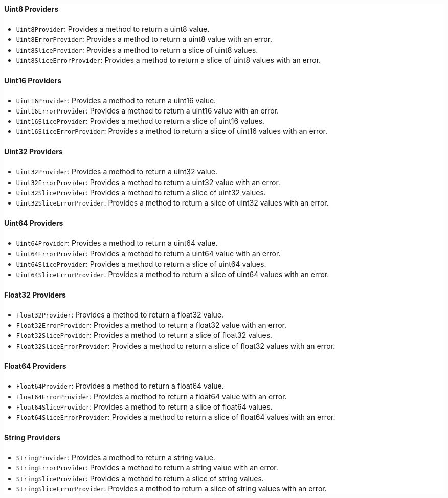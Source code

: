 #### Uint8 Providers

- `Uint8Provider`: Provides a method to return a uint8 value.
- `Uint8ErrorProvider`: Provides a method to return a uint8 value with an error.
- `Uint8SliceProvider`: Provides a method to return a slice of uint8 values.
- `Uint8SliceErrorProvider`: Provides a method to return a slice of uint8 values with an error.

#### Uint16 Providers

- `Uint16Provider`: Provides a method to return a uint16 value.
- `Uint16ErrorProvider`: Provides a method to return a uint16 value with an error.
- `Uint16SliceProvider`: Provides a method to return a slice of uint16 values.
- `Uint16SliceErrorProvider`: Provides a method to return a slice of uint16 values with an error.

#### Uint32 Providers

- `Uint32Provider`: Provides a method to return a uint32 value.
- `Uint32ErrorProvider`: Provides a method to return a uint32 value with an error.
- `Uint32SliceProvider`: Provides a method to return a slice of uint32 values.
- `Uint32SliceErrorProvider`: Provides a method to return a slice of uint32 values with an error.

#### Uint64 Providers

- `Uint64Provider`: Provides a method to return a uint64 value.
- `Uint64ErrorProvider`: Provides a method to return a uint64 value with an error.
- `Uint64SliceProvider`: Provides a method to return a slice of uint64 values.
- `Uint64SliceErrorProvider`: Provides a method to return a slice of uint64 values with an error.

#### Float32 Providers

- `Float32Provider`: Provides a method to return a float32 value.
- `Float32ErrorProvider`: Provides a method to return a float32 value with an error.
- `Float32SliceProvider`: Provides a method to return a slice of float32 values.
- `Float32SliceErrorProvider`: Provides a method to return a slice of float32 values with an error.

#### Float64 Providers

- `Float64Provider`: Provides a method to return a float64 value.
- `Float64ErrorProvider`: Provides a method to return a float64 value with an error.
- `Float64SliceProvider`: Provides a method to return a slice of float64 values.
- `Float64SliceErrorProvider`: Provides a method to return a slice of float64 values with an error.

#### String Providers

- `StringProvider`: Provides a method to return a string value.
- `StringErrorProvider`: Provides a method to return a string value with an error.
- `StringSliceProvider`: Provides a method to return a slice of string values.
- `StringSliceErrorProvider`: Provides a method to return a slice of string values with an error.
